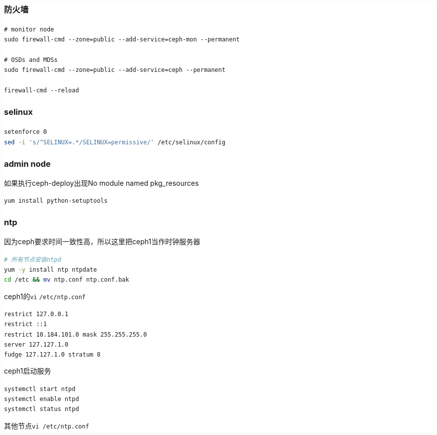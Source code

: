 ### 防火墙

```text
# monitor node
sudo firewall-cmd --zone=public --add-service=ceph-mon --permanent

# OSDs and MDSs
sudo firewall-cmd --zone=public --add-service=ceph --permanent

firewall-cmd --reload
```

### selinux

```bash
setenforce 0
sed -i 's/^SELINUX=.*/SELINUX=permissive/' /etc/selinux/config
```

### admin node

如果执行ceph-deploy出现No module named pkg\_resources

```bash
yum install python-setuptools
```

### ntp

因为ceph要求时间一致性高，所以这里把ceph1当作时钟服务器

```bash
# 所有节点安装ntpd
yum -y install ntp ntpdate
cd /etc && mv ntp.conf ntp.conf.bak
```

ceph1的`vi` `/etc/ntp.conf`

```text
restrict 127.0.0.1 
restrict ::1 
restrict 10.184.101.0 mask 255.255.255.0 
server 127.127.1.0 
fudge 127.127.1.0 stratum 8
```

ceph1启动服务

```bash
systemctl start ntpd
systemctl enable ntpd
systemctl status ntpd
```

其他节点`vi /etc/ntp.conf`
